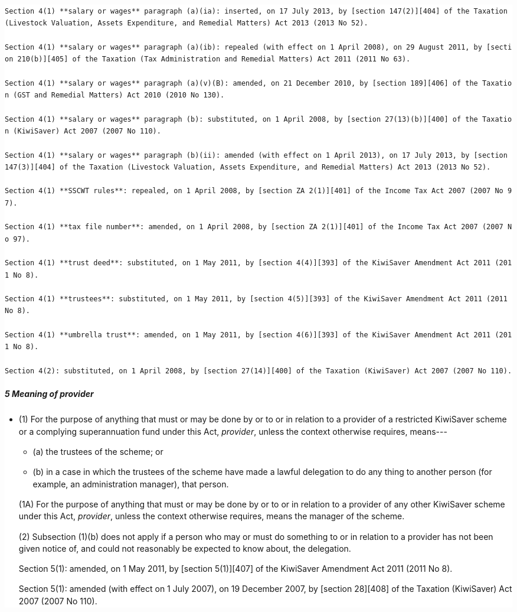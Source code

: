     Section 4(1) **salary or wages** paragraph (a)(ia): inserted, on 17 July 2013, by [section 147(2)][404] of the Taxation (Livestock Valuation, Assets Expenditure, and Remedial Matters) Act 2013 (2013 No 52).
    
    Section 4(1) **salary or wages** paragraph (a)(ib): repealed (with effect on 1 April 2008), on 29 August 2011, by [section 210(b)][405] of the Taxation (Tax Administration and Remedial Matters) Act 2011 (2011 No 63).
    
    Section 4(1) **salary or wages** paragraph (a)(v)(B): amended, on 21 December 2010, by [section 189][406] of the Taxation (GST and Remedial Matters) Act 2010 (2010 No 130).
    
    Section 4(1) **salary or wages** paragraph (b): substituted, on 1 April 2008, by [section 27(13)(b)][400] of the Taxation (KiwiSaver) Act 2007 (2007 No 110).
    
    Section 4(1) **salary or wages** paragraph (b)(ii): amended (with effect on 1 April 2013), on 17 July 2013, by [section 147(3)][404] of the Taxation (Livestock Valuation, Assets Expenditure, and Remedial Matters) Act 2013 (2013 No 52).
    
    Section 4(1) **SSCWT rules**: repealed, on 1 April 2008, by [section ZA 2(1)][401] of the Income Tax Act 2007 (2007 No 97).
    
    Section 4(1) **tax file number**: amended, on 1 April 2008, by [section ZA 2(1)][401] of the Income Tax Act 2007 (2007 No 97).
    
    Section 4(1) **trust deed**: substituted, on 1 May 2011, by [section 4(4)][393] of the KiwiSaver Amendment Act 2011 (2011 No 8).
    
    Section 4(1) **trustees**: substituted, on 1 May 2011, by [section 4(5)][393] of the KiwiSaver Amendment Act 2011 (2011 No 8).
    
    Section 4(1) **umbrella trust**: amended, on 1 May 2011, by [section 4(6)][393] of the KiwiSaver Amendment Act 2011 (2011 No 8).
    
    Section 4(2): substituted, on 1 April 2008, by [section 27(14)][400] of the Taxation (KiwiSaver) Act 2007 (2007 No 110).

##### 5 Meaning of provider
    
*   (1) For the purpose of anything that must or may be done by or to or in relation to a provider of a restricted KiwiSaver scheme or a complying superannuation fund under this Act, _provider_, unless the context otherwise requires, means---
        
    *   (a) the trustees of the scheme; or
    
    *   (b) in a case in which the trustees of the scheme have made a lawful delegation to do any thing to another person (for example, an administration manager), that person.
    
    (1A) For the purpose of anything that must or may be done by or to or in relation to a provider of any other KiwiSaver scheme under this Act, _provider_, unless the context otherwise requires, means the manager of the scheme.
    
    (2) Subsection (1)(b) does not apply if a person who may or must do something to or in relation to a provider has not been given notice of, and could not reasonably be expected to know about, the delegation.
    
    Section 5(1): amended, on 1 May 2011, by [section 5(1)][407] of the KiwiSaver Amendment Act 2011 (2011 No 8).
    
    Section 5(1): amended (with effect on 1 July 2007), on 19 December 2007, by [section 28][408] of the Taxation (KiwiSaver) Act 2007 (2007 No 110).
    